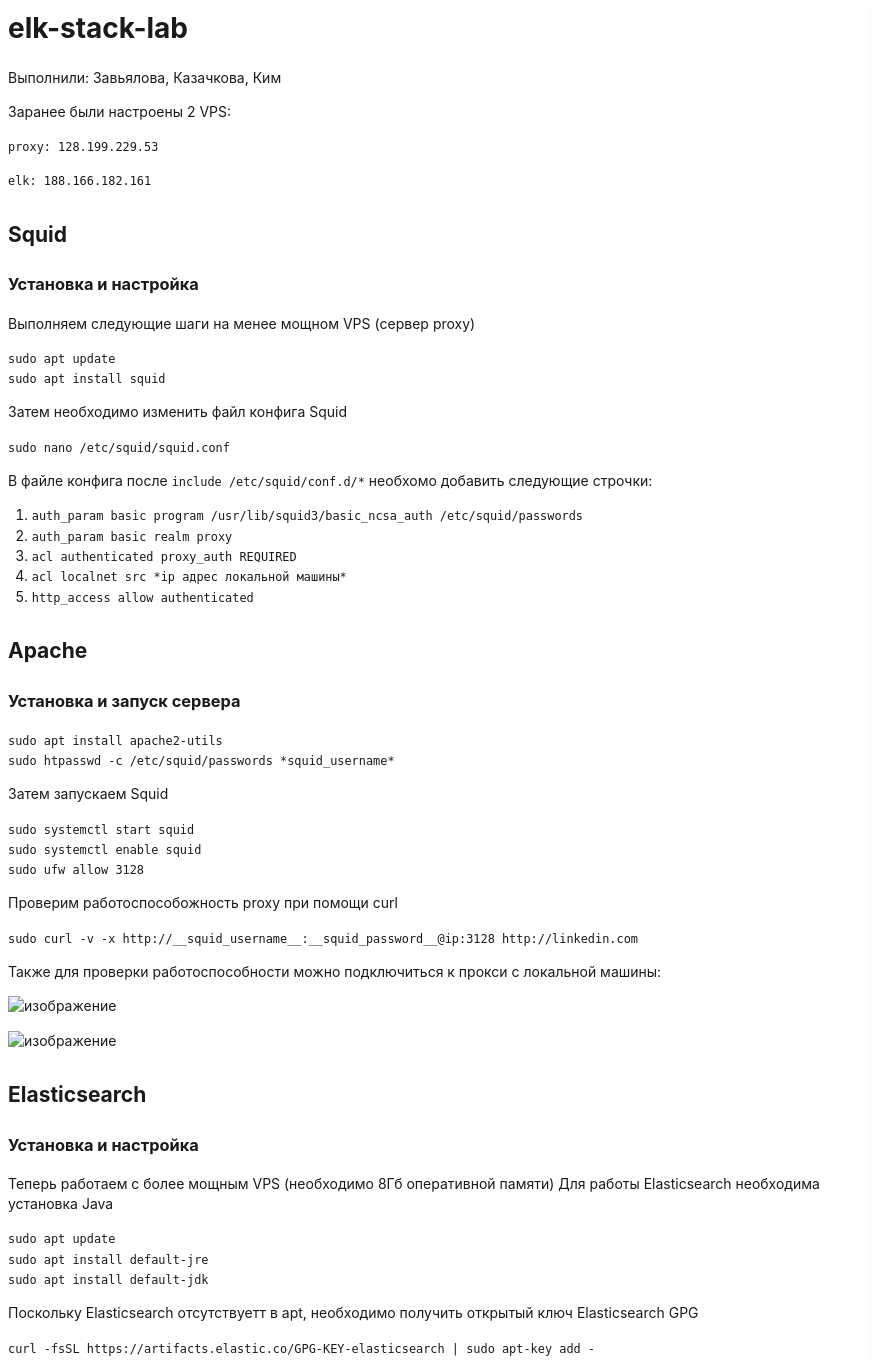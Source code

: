 # elk-stack-lab
Выполнили: Завьялова, Казачкова, Ким

Заранее были настроены 2 VPS: 

`proxy: 128.199.229.53`

`elk: 188.166.182.161`

## Squid
### Установка и настройка
Выполняем следующие шаги на менее мощном VPS (сервер proxy)
```
sudo apt update
sudo apt install squid
```
Затем необходимо изменить файл конфига Squid
```
sudo nano /etc/squid/squid.conf
```
В файле конфига после `include /etc/squid/conf.d/*` необхомо добавить следующие строчки: 
1. `auth_param basic program /usr/lib/squid3/basic_ncsa_auth /etc/squid/passwords`
2. `auth_param basic realm proxy`
3. `acl authenticated proxy_auth REQUIRED`
4. `acl localnet src *ip адрес локальной машины*`
5. `http_access allow authenticated`

## Apache
### Установка и запуск сервера 
```
sudo apt install apache2-utils
sudo htpasswd -c /etc/squid/passwords *squid_username*
```
Затем запускаем Squid
```
sudo systemctl start squid
sudo systemctl enable squid
sudo ufw allow 3128
```
Проверим работоспособожность proxy при помощи curl
```
sudo curl -v -x http://__squid_username__:__squid_password__@ip:3128 http://linkedin.com
```

Также для проверки работоспособности можно подключиться к прокси с локальной машины:

![изображение](https://user-images.githubusercontent.com/63861460/166237702-e532d7f2-1a51-4d85-9cfa-637c296ca763.png)

![изображение](https://user-images.githubusercontent.com/63861460/166237595-a468178e-f3ce-4e6c-a0f2-3134efefdb15.png)

## Elasticsearch
### Установка и настройка
Теперь работаем с более мощным VPS (необходимо 8Гб оперативной памяти)
Для работы Elasticsearch необходима установка Java
```properties
sudo apt update
sudo apt install default-jre
sudo apt install default-jdk
```
Поскольку Elasticsearch отсутствуетт в apt, необходимо получить открытый ключ Elasticsearch GPG
```
curl -fsSL https://artifacts.elastic.co/GPG-KEY-elasticsearch | sudo apt-key add -
```